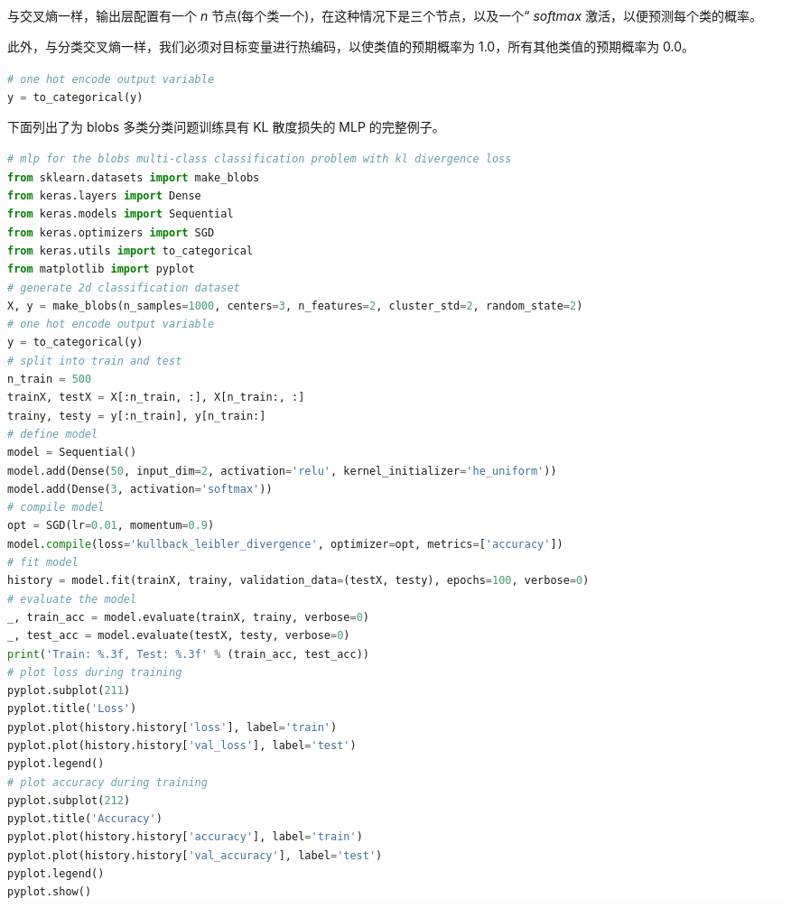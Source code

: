 与交叉熵一样，输出层配置有一个 *n* 节点(每个类一个)，在这种情况下是三个节点，以及一个“ *softmax* 激活，以便预测每个类的概率。

此外，与分类交叉熵一样，我们必须对目标变量进行热编码，以使类值的预期概率为 1.0，所有其他类值的预期概率为 0.0。

```py
# one hot encode output variable
y = to_categorical(y)
```

下面列出了为 blobs 多类分类问题训练具有 KL 散度损失的 MLP 的完整例子。

```py
# mlp for the blobs multi-class classification problem with kl divergence loss
from sklearn.datasets import make_blobs
from keras.layers import Dense
from keras.models import Sequential
from keras.optimizers import SGD
from keras.utils import to_categorical
from matplotlib import pyplot
# generate 2d classification dataset
X, y = make_blobs(n_samples=1000, centers=3, n_features=2, cluster_std=2, random_state=2)
# one hot encode output variable
y = to_categorical(y)
# split into train and test
n_train = 500
trainX, testX = X[:n_train, :], X[n_train:, :]
trainy, testy = y[:n_train], y[n_train:]
# define model
model = Sequential()
model.add(Dense(50, input_dim=2, activation='relu', kernel_initializer='he_uniform'))
model.add(Dense(3, activation='softmax'))
# compile model
opt = SGD(lr=0.01, momentum=0.9)
model.compile(loss='kullback_leibler_divergence', optimizer=opt, metrics=['accuracy'])
# fit model
history = model.fit(trainX, trainy, validation_data=(testX, testy), epochs=100, verbose=0)
# evaluate the model
_, train_acc = model.evaluate(trainX, trainy, verbose=0)
_, test_acc = model.evaluate(testX, testy, verbose=0)
print('Train: %.3f, Test: %.3f' % (train_acc, test_acc))
# plot loss during training
pyplot.subplot(211)
pyplot.title('Loss')
pyplot.plot(history.history['loss'], label='train')
pyplot.plot(history.history['val_loss'], label='test')
pyplot.legend()
# plot accuracy during training
pyplot.subplot(212)
pyplot.title('Accuracy')
pyplot.plot(history.history['accuracy'], label='train')
pyplot.plot(history.history['val_accuracy'], label='test')
pyplot.legend()
pyplot.show()
```
